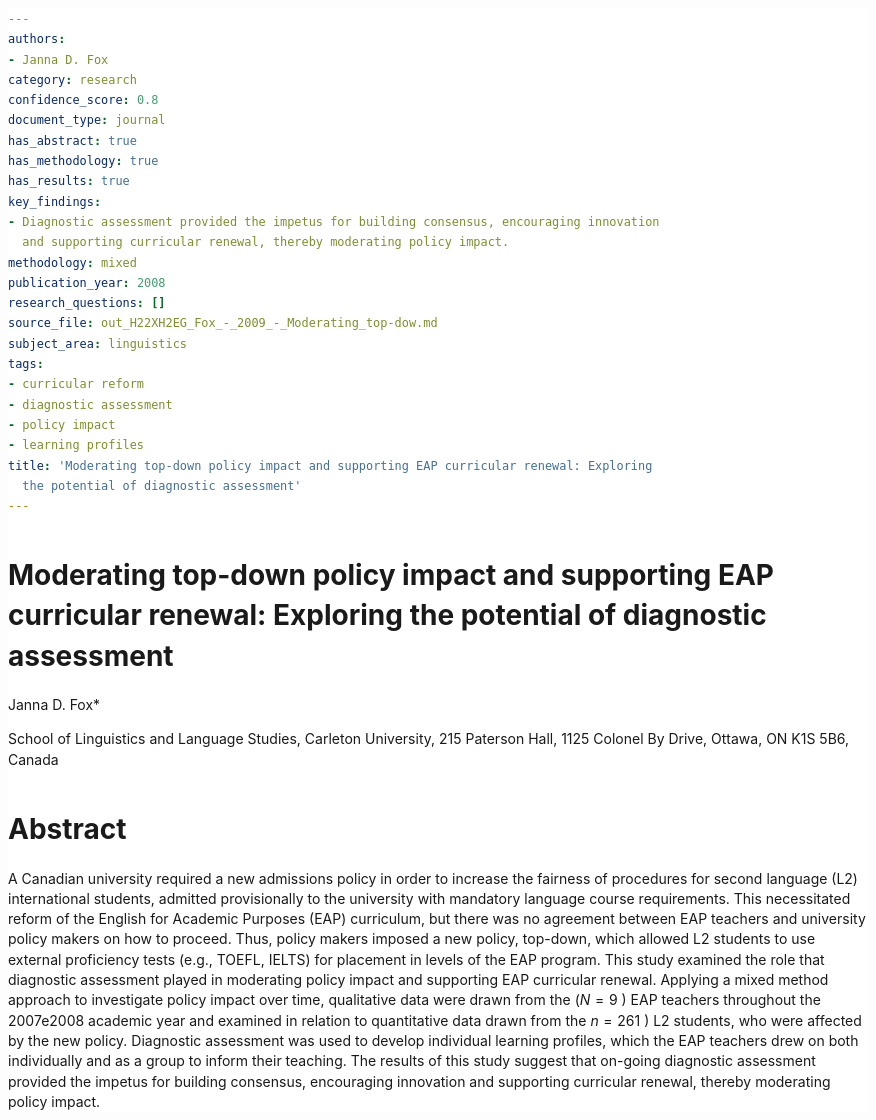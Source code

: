 ```yaml
---
authors:
- Janna D. Fox
category: research
confidence_score: 0.8
document_type: journal
has_abstract: true
has_methodology: true
has_results: true
key_findings:
- Diagnostic assessment provided the impetus for building consensus, encouraging innovation
  and supporting curricular renewal, thereby moderating policy impact.
methodology: mixed
publication_year: 2008
research_questions: []
source_file: out_H22XH2EG_Fox_-_2009_-_Moderating_top-dow.md
subject_area: linguistics
tags:
- curricular reform
- diagnostic assessment
- policy impact
- learning profiles
title: 'Moderating top-down policy impact and supporting EAP curricular renewal: Exploring
  the potential of diagnostic assessment'
---
```


# Moderating top-down policy impact and supporting EAP curricular renewal: Exploring the potential of diagnostic assessment

Janna D. Fox\*

School of Linguistics and Language Studies, Carleton University, 215 Paterson Hall, 1125 Colonel By Drive, Ottawa, ON K1S 5B6, Canada

# Abstract

A Canadian university required a new admissions policy in order to increase the fairness of procedures for second language (L2) international students, admitted provisionally to the university with mandatory language course requirements. This necessitated reform of the English for Academic Purposes (EAP) curriculum, but there was no agreement between EAP teachers and university policy makers on how to proceed. Thus, policy makers imposed a new policy, top-down, which allowed L2 students to use external proficiency tests (e.g., TOEFL, IELTS) for placement in levels of the EAP program. This study examined the role that diagnostic assessment played in moderating policy impact and supporting EAP curricular renewal. Applying a mixed method approach to investigate policy impact over time, qualitative data were drawn from the $( N = 9$ ) EAP teachers throughout the 2007e2008 academic year and examined in relation to quantitative data drawn from the $n = 2 6 1$ ) L2 students, who were affected by the new policy. Diagnostic assessment was used to develop individual learning profiles, which the EAP teachers drew on both individually and as a group to inform their teaching. The results of this study suggest that on-going diagnostic assessment provided the impetus for building consensus, encouraging innovation and supporting curricular renewal, thereby moderating policy impact.
